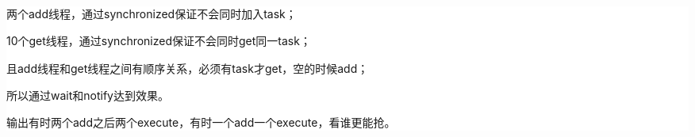 两个add线程，通过synchronized保证不会同时加入task；

10个get线程，通过synchronized保证不会同时get同一task；

且add线程和get线程之间有顺序关系，必须有task才get，空的时候add；

所以通过wait和notify达到效果。

输出有时两个add之后两个execute，有时一个add一个execute，看谁更能抢。

